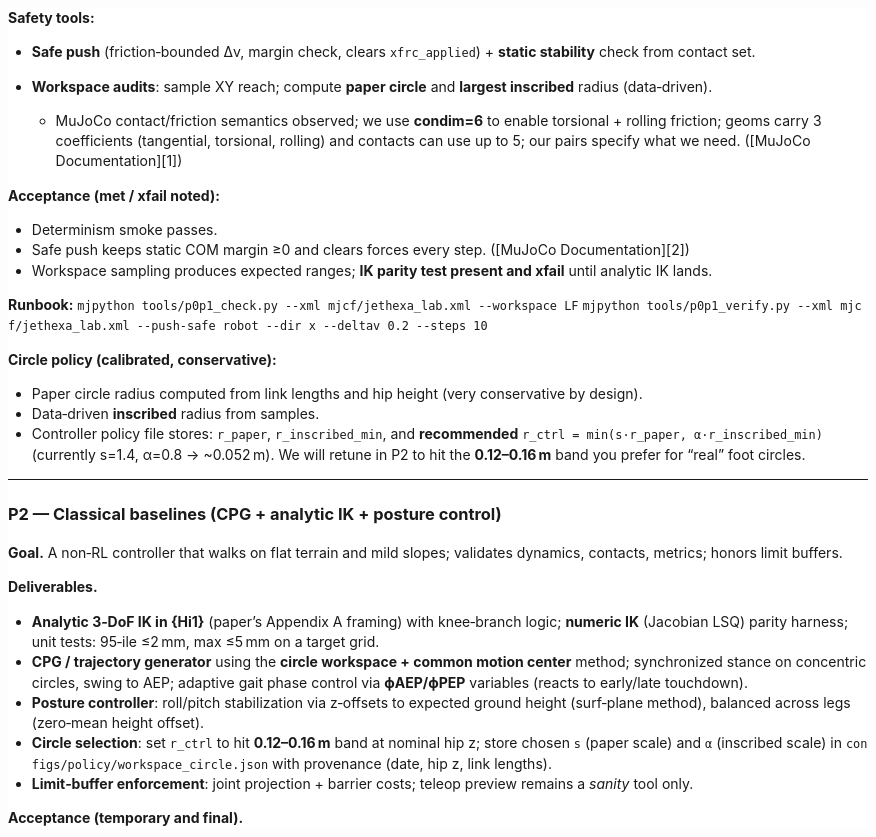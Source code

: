 **Safety tools:**

* **Safe push** (friction‑bounded Δv, margin check, clears `xfrc_applied`) + **static stability** check from contact set.
* **Workspace audits**: sample XY reach; compute **paper circle** and **largest inscribed** radius (data‑driven).

  * MuJoCo contact/friction semantics observed; we use **condim=6** to enable torsional + rolling friction; geoms carry 3 coefficients (tangential, torsional, rolling) and contacts can use up to 5; our pairs specify what we need. ([MuJoCo Documentation][1])

**Acceptance (met / xfail noted):**

* Determinism smoke passes.
* Safe push keeps static COM margin ≥0 and clears forces every step. ([MuJoCo Documentation][2])
* Workspace sampling produces expected ranges; **IK parity test present and xfail** until analytic IK lands.

**Runbook:**
`mjpython tools/p0p1_check.py --xml mjcf/jethexa_lab.xml --workspace LF`
`mjpython tools/p0p1_verify.py --xml mjcf/jethexa_lab.xml --push-safe robot --dir x --deltav 0.2 --steps 10`

**Circle policy (calibrated, conservative):**

* Paper circle radius computed from link lengths and hip height (very conservative by design).
* Data‑driven **inscribed** radius from samples.
* Controller policy file stores: `r_paper`, `r_inscribed_min`, and **recommended** `r_ctrl = min(s·r_paper, α·r_inscribed_min)` (currently s=1.4, α=0.8 → ~0.052 m). We will retune in P2 to hit the **0.12–0.16 m** band you prefer for “real” foot circles. 

---

### **P2 — Classical baselines (CPG + analytic IK + posture control)**

**Goal.** A non‑RL controller that walks on flat terrain and mild slopes; validates dynamics, contacts, metrics; honors limit buffers.

**Deliverables.**

* **Analytic 3‑DoF IK in {Hi1}** (paper’s Appendix A framing) with knee‑branch logic; **numeric IK** (Jacobian LSQ) parity harness; unit tests: 95‑ile ≤2 mm, max ≤5 mm on a target grid. 
* **CPG / trajectory generator** using the **circle workspace + common motion center** method; synchronized stance on concentric circles, swing to AEP; adaptive gait phase control via **ϕAEP/ϕPEP** variables (reacts to early/late touchdown). 
* **Posture controller**: roll/pitch stabilization via z‑offsets to expected ground height (surf‑plane method), balanced across legs (zero‑mean height offset). 
* **Circle selection**: set `r_ctrl` to hit **0.12–0.16 m** band at nominal hip z; store chosen `s` (paper scale) and `α` (inscribed scale) in `configs/policy/workspace_circle.json` with provenance (date, hip z, link lengths).
* **Limit‑buffer enforcement**: joint projection + barrier costs; teleop preview remains a *sanity* tool only.

**Acceptance (temporary and final).**
